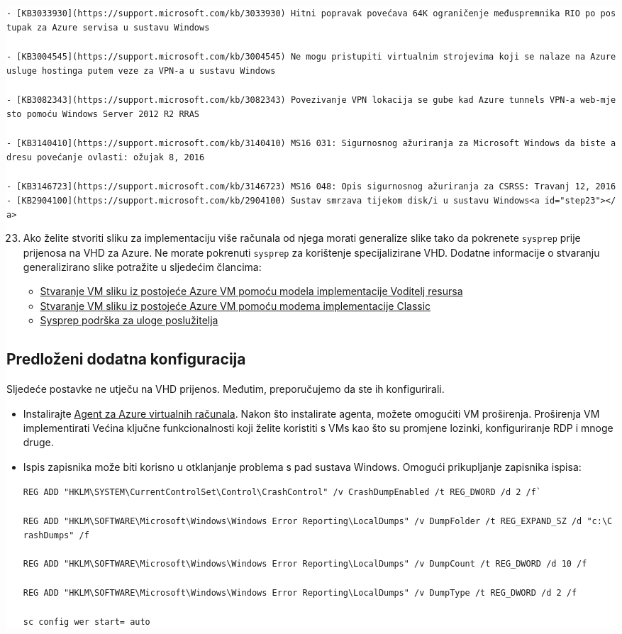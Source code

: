     - [KB3033930](https://support.microsoft.com/kb/3033930) Hitni popravak povećava 64K ograničenje međuspremnika RIO po postupak za Azure servisa u sustavu Windows

    - [KB3004545](https://support.microsoft.com/kb/3004545) Ne mogu pristupiti virtualnim strojevima koji se nalaze na Azure usluge hostinga putem veze za VPN-a u sustavu Windows

    - [KB3082343](https://support.microsoft.com/kb/3082343) Povezivanje VPN lokacija se gube kad Azure tunnels VPN-a web-mjesto pomoću Windows Server 2012 R2 RRAS

    - [KB3140410](https://support.microsoft.com/kb/3140410) MS16 031: Sigurnosnog ažuriranja za Microsoft Windows da biste adresu povećanje ovlasti: ožujak 8, 2016

    - [KB3146723](https://support.microsoft.com/kb/3146723) MS16 048: Opis sigurnosnog ažuriranja za CSRSS: Travanj 12, 2016
    - [KB2904100](https://support.microsoft.com/kb/2904100) Sustav smrzava tijekom disk/i u sustavu Windows<a id="step23"></a>
23. Ako želite stvoriti sliku za implementaciju više računala od njega morati generalize slike tako da pokrenete `sysprep` prije prijenosa na VHD za Azure. Ne morate pokrenuti `sysprep` za korištenje specijalizirane VHD. Dodatne informacije o stvaranju generalizirano slike potražite u sljedećim člancima:

    - [Stvaranje VM sliku iz postojeće Azure VM pomoću modela implementacije Voditelj resursa](virtual-machines-windows-create-vm-generalized.md)
    - [Stvaranje VM sliku iz postojeće Azure VM pomoću modema implementacije Classic](virtual-machines-windows-classic-capture-image.md)
    - [Sysprep podrška za uloge poslužitelja](https://msdn.microsoft.com/windows/hardware/commercialize/manufacture/desktop/sysprep-support-for-server-roles)



## <a name="suggested-extra-configurations"></a>Predloženi dodatna konfiguracija

Sljedeće postavke ne utječu na VHD prijenos. Međutim, preporučujemo da ste ih konfigurirali.

- Instalirajte [Agent za Azure virtualnih računala](http://go.microsoft.com/fwlink/?LinkID=394789&clcid=0x409). Nakon što instalirate agenta, možete omogućiti VM proširenja. Proširenja VM implementirati Većina ključne funkcionalnosti koji želite koristiti s VMs kao što su promjene lozinki, konfiguriranje RDP i mnoge druge.

- Ispis zapisnika može biti korisno u otklanjanje problema s pad sustava Windows. Omogući prikupljanje zapisnika ispisa:

    ```
    REG ADD "HKLM\SYSTEM\CurrentControlSet\Control\CrashControl" /v CrashDumpEnabled /t REG_DWORD /d 2 /f`

    REG ADD "HKLM\SOFTWARE\Microsoft\Windows\Windows Error Reporting\LocalDumps" /v DumpFolder /t REG_EXPAND_SZ /d "c:\CrashDumps" /f

    REG ADD "HKLM\SOFTWARE\Microsoft\Windows\Windows Error Reporting\LocalDumps" /v DumpCount /t REG_DWORD /d 10 /f

    REG ADD "HKLM\SOFTWARE\Microsoft\Windows\Windows Error Reporting\LocalDumps" /v DumpType /t REG_DWORD /d 2 /f

    sc config wer start= auto
    ```
